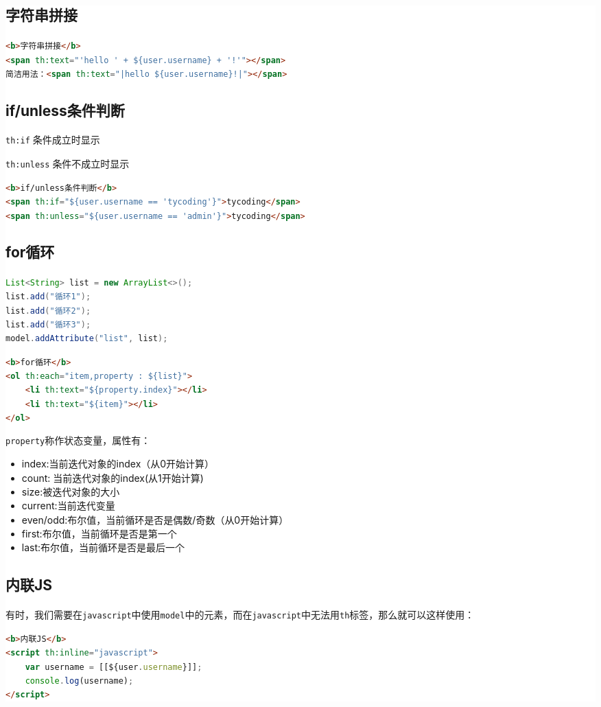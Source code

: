 ## 字符串拼接

```html
<b>字符串拼接</b>
<span th:text="'hello ' + ${user.username} + '!'"></span>
简洁用法：<span th:text="|hello ${user.username}!|"></span>
```

## if/unless条件判断

`th:if` 条件成立时显示

`th:unless` 条件不成立时显示

```html
<b>if/unless条件判断</b>
<span th:if="${user.username == 'tycoding'}">tycoding</span>
<span th:unless="${user.username == 'admin'}">tycoding</span>
```

## for循环

```java
List<String> list = new ArrayList<>();
list.add("循环1");
list.add("循环2");
list.add("循环3");
model.addAttribute("list", list);
```

```html
<b>for循环</b>
<ol th:each="item,property : ${list}">
    <li th:text="${property.index}"></li>
    <li th:text="${item}"></li>
</ol>
```

`property`称作状态变量，属性有：

* index:当前迭代对象的index（从0开始计算）
* count: 当前迭代对象的index(从1开始计算)
* size:被迭代对象的大小
* current:当前迭代变量
* even/odd:布尔值，当前循环是否是偶数/奇数（从0开始计算）
* first:布尔值，当前循环是否是第一个
* last:布尔值，当前循环是否是最后一个


## 内联JS

有时，我们需要在`javascript`中使用`model`中的元素，而在`javascript`中无法用`th`标签，那么就可以这样使用：

```html
<b>内联JS</b>
<script th:inline="javascript">
    var username = [[${user.username}]];
    console.log(username);
</script>
```
